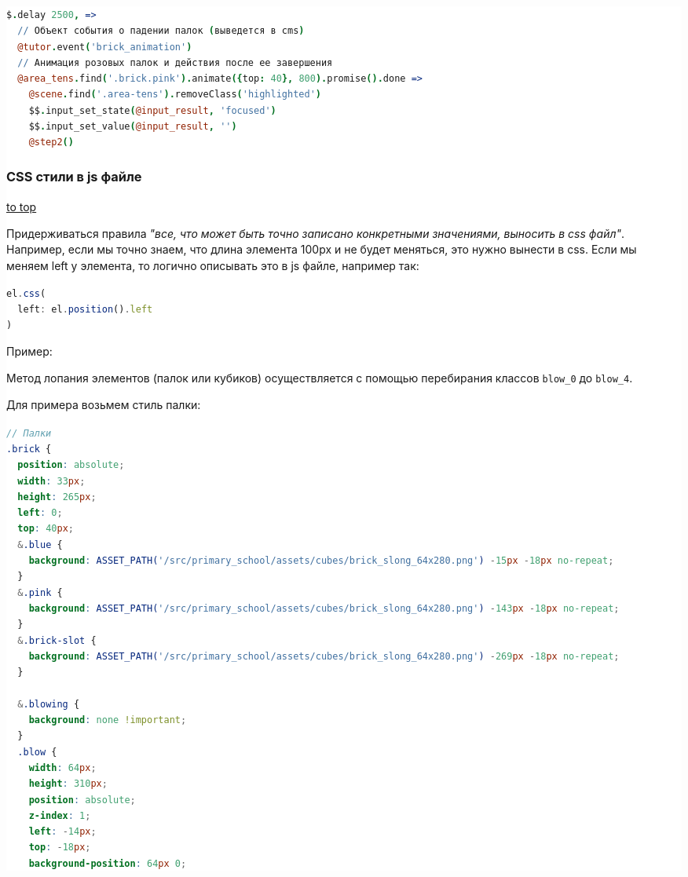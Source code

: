 ```coffeescript
$.delay 2500, =>
  // Объект события о падении палок (выведется в cms)
  @tutor.event('brick_animation')
  // Анимация розовых палок и действия после ее завершения
  @area_tens.find('.brick.pink').animate({top: 40}, 800).promise().done =>
    @scene.find('.area-tens').removeClass('highlighted')
    $$.input_set_state(@input_result, 'focused')
    $$.input_set_value(@input_result, '')
    @step2()
```

### CSS стили в js файле

[to top](#coffeescript-code-style-guide)

Придерживаться правила *"все, что может быть точно записано конкретными значениями, выносить в css файл"*.
Например, если мы точно знаем, что длина элемента 100px и не будет меняться, это нужно вынести в css.
Если мы меняем left у элемента, то логично описывать это в js файле, например так:

```js
el.css(
  left: el.position().left
)
```

Пример:

Метод лопания элементов (палок или кубиков) осуществляется с помощью перебирания классов `blow_0` до `blow_4`.

Для примера возьмем стиль палки:

```scss
// Палки
.brick {
  position: absolute;
  width: 33px;
  height: 265px;
  left: 0;
  top: 40px;
  &.blue {
    background: ASSET_PATH('/src/primary_school/assets/cubes/brick_slong_64x280.png') -15px -18px no-repeat;
  }
  &.pink {
    background: ASSET_PATH('/src/primary_school/assets/cubes/brick_slong_64x280.png') -143px -18px no-repeat;
  }
  &.brick-slot {
    background: ASSET_PATH('/src/primary_school/assets/cubes/brick_slong_64x280.png') -269px -18px no-repeat;
  }

  &.blowing {
    background: none !important;
  }
  .blow {
    width: 64px;
    height: 310px;
    position: absolute;
    z-index: 1;
    left: -14px;
    top: -18px;
    background-position: 64px 0;
```